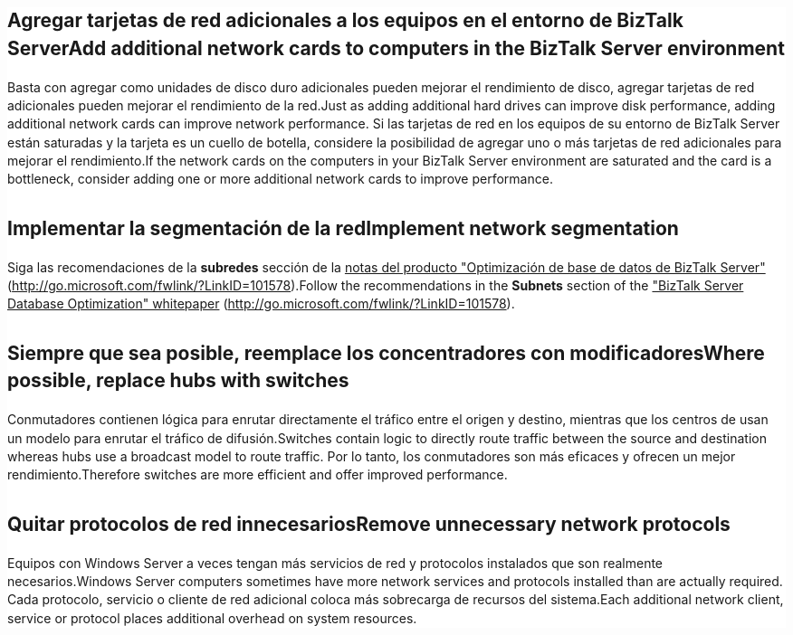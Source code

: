 ## <a name="add-additional-network-cards-to-computers-in-the-biztalk-server-environment"></a><span data-ttu-id="f222d-108">Agregar tarjetas de red adicionales a los equipos en el entorno de BizTalk Server</span><span class="sxs-lookup"><span data-stu-id="f222d-108">Add additional network cards to computers in the BizTalk Server environment</span></span>  
 <span data-ttu-id="f222d-109">Basta con agregar como unidades de disco duro adicionales pueden mejorar el rendimiento de disco, agregar tarjetas de red adicionales pueden mejorar el rendimiento de la red.</span><span class="sxs-lookup"><span data-stu-id="f222d-109">Just as adding additional hard drives can improve disk performance, adding additional network cards can improve network performance.</span></span> <span data-ttu-id="f222d-110">Si las tarjetas de red en los equipos de su entorno de BizTalk Server están saturadas y la tarjeta es un cuello de botella, considere la posibilidad de agregar uno o más tarjetas de red adicionales para mejorar el rendimiento.</span><span class="sxs-lookup"><span data-stu-id="f222d-110">If the network cards on the computers in your BizTalk Server environment are saturated and the card is a bottleneck, consider adding one or more additional network cards to improve performance.</span></span>  
  
## <a name="implement-network-segmentation"></a><span data-ttu-id="f222d-111">Implementar la segmentación de la red</span><span class="sxs-lookup"><span data-stu-id="f222d-111">Implement network segmentation</span></span>  
 <span data-ttu-id="f222d-112">Siga las recomendaciones de la **subredes** sección de la [notas del producto "Optimización de base de datos de BizTalk Server"](http://go.microsoft.com/fwlink/?LinkID=101578) (http://go.microsoft.com/fwlink/?LinkID=101578).</span><span class="sxs-lookup"><span data-stu-id="f222d-112">Follow the recommendations in the **Subnets** section of the ["BizTalk Server Database Optimization" whitepaper](http://go.microsoft.com/fwlink/?LinkID=101578) (http://go.microsoft.com/fwlink/?LinkID=101578).</span></span>  
  
## <a name="where-possible-replace-hubs-with-switches"></a><span data-ttu-id="f222d-113">Siempre que sea posible, reemplace los concentradores con modificadores</span><span class="sxs-lookup"><span data-stu-id="f222d-113">Where possible, replace hubs with switches</span></span>  
 <span data-ttu-id="f222d-114">Conmutadores contienen lógica para enrutar directamente el tráfico entre el origen y destino, mientras que los centros de usan un modelo para enrutar el tráfico de difusión.</span><span class="sxs-lookup"><span data-stu-id="f222d-114">Switches contain logic to directly route traffic between the source and destination whereas hubs use a broadcast model to route traffic.</span></span> <span data-ttu-id="f222d-115">Por lo tanto, los conmutadores son más eficaces y ofrecen un mejor rendimiento.</span><span class="sxs-lookup"><span data-stu-id="f222d-115">Therefore switches are more efficient and offer improved performance.</span></span>  
  
## <a name="remove-unnecessary-network-protocols"></a><span data-ttu-id="f222d-116">Quitar protocolos de red innecesarios</span><span class="sxs-lookup"><span data-stu-id="f222d-116">Remove unnecessary network protocols</span></span>  
 <span data-ttu-id="f222d-117">Equipos con Windows Server a veces tengan más servicios de red y protocolos instalados que son realmente necesarios.</span><span class="sxs-lookup"><span data-stu-id="f222d-117">Windows Server computers sometimes have more network services and protocols installed than are actually required.</span></span> <span data-ttu-id="f222d-118">Cada protocolo, servicio o cliente de red adicional coloca más sobrecarga de recursos del sistema.</span><span class="sxs-lookup"><span data-stu-id="f222d-118">Each additional network client, service or protocol places additional overhead on system resources.</span></span>  